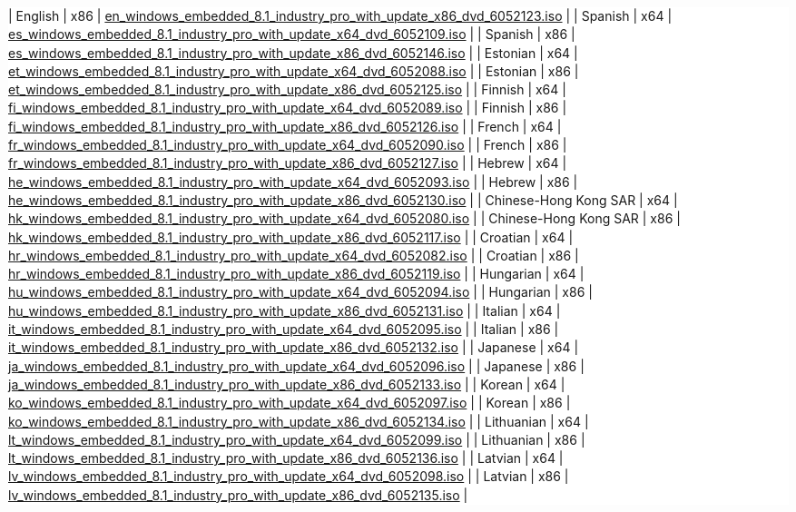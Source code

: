 | English                | x86  | [en_windows_embedded_8.1_industry_pro_with_update_x86_dvd_6052123.iso](https://drive.massgrave.dev/en_windows_embedded_8.1_industry_pro_with_update_x86_dvd_6052123.iso)           |
| Spanish                | x64  | [es_windows_embedded_8.1_industry_pro_with_update_x64_dvd_6052109.iso](https://drive.massgrave.dev/es_windows_embedded_8.1_industry_pro_with_update_x64_dvd_6052109.iso)           |
| Spanish                | x86  | [es_windows_embedded_8.1_industry_pro_with_update_x86_dvd_6052146.iso](https://drive.massgrave.dev/es_windows_embedded_8.1_industry_pro_with_update_x86_dvd_6052146.iso)           |
| Estonian               | x64  | [et_windows_embedded_8.1_industry_pro_with_update_x64_dvd_6052088.iso](https://drive.massgrave.dev/et_windows_embedded_8.1_industry_pro_with_update_x64_dvd_6052088.iso)           |
| Estonian               | x86  | [et_windows_embedded_8.1_industry_pro_with_update_x86_dvd_6052125.iso](https://drive.massgrave.dev/et_windows_embedded_8.1_industry_pro_with_update_x86_dvd_6052125.iso)           |
| Finnish                | x64  | [fi_windows_embedded_8.1_industry_pro_with_update_x64_dvd_6052089.iso](https://drive.massgrave.dev/fi_windows_embedded_8.1_industry_pro_with_update_x64_dvd_6052089.iso)           |
| Finnish                | x86  | [fi_windows_embedded_8.1_industry_pro_with_update_x86_dvd_6052126.iso](https://drive.massgrave.dev/fi_windows_embedded_8.1_industry_pro_with_update_x86_dvd_6052126.iso)           |
| French                 | x64  | [fr_windows_embedded_8.1_industry_pro_with_update_x64_dvd_6052090.iso](https://drive.massgrave.dev/fr_windows_embedded_8.1_industry_pro_with_update_x64_dvd_6052090.iso)           |
| French                 | x86  | [fr_windows_embedded_8.1_industry_pro_with_update_x86_dvd_6052127.iso](https://drive.massgrave.dev/fr_windows_embedded_8.1_industry_pro_with_update_x86_dvd_6052127.iso)           |
| Hebrew                 | x64  | [he_windows_embedded_8.1_industry_pro_with_update_x64_dvd_6052093.iso](https://drive.massgrave.dev/he_windows_embedded_8.1_industry_pro_with_update_x64_dvd_6052093.iso)           |
| Hebrew                 | x86  | [he_windows_embedded_8.1_industry_pro_with_update_x86_dvd_6052130.iso](https://drive.massgrave.dev/he_windows_embedded_8.1_industry_pro_with_update_x86_dvd_6052130.iso)           |
| Chinese-Hong Kong SAR  | x64  | [hk_windows_embedded_8.1_industry_pro_with_update_x64_dvd_6052080.iso](https://drive.massgrave.dev/hk_windows_embedded_8.1_industry_pro_with_update_x64_dvd_6052080.iso)           |
| Chinese-Hong Kong SAR  | x86  | [hk_windows_embedded_8.1_industry_pro_with_update_x86_dvd_6052117.iso](https://drive.massgrave.dev/hk_windows_embedded_8.1_industry_pro_with_update_x86_dvd_6052117.iso)           |
| Croatian               | x64  | [hr_windows_embedded_8.1_industry_pro_with_update_x64_dvd_6052082.iso](https://drive.massgrave.dev/hr_windows_embedded_8.1_industry_pro_with_update_x64_dvd_6052082.iso)           |
| Croatian               | x86  | [hr_windows_embedded_8.1_industry_pro_with_update_x86_dvd_6052119.iso](https://drive.massgrave.dev/hr_windows_embedded_8.1_industry_pro_with_update_x86_dvd_6052119.iso)           |
| Hungarian              | x64  | [hu_windows_embedded_8.1_industry_pro_with_update_x64_dvd_6052094.iso](https://drive.massgrave.dev/hu_windows_embedded_8.1_industry_pro_with_update_x64_dvd_6052094.iso)           |
| Hungarian              | x86  | [hu_windows_embedded_8.1_industry_pro_with_update_x86_dvd_6052131.iso](https://drive.massgrave.dev/hu_windows_embedded_8.1_industry_pro_with_update_x86_dvd_6052131.iso)           |
| Italian                | x64  | [it_windows_embedded_8.1_industry_pro_with_update_x64_dvd_6052095.iso](https://drive.massgrave.dev/it_windows_embedded_8.1_industry_pro_with_update_x64_dvd_6052095.iso)           |
| Italian                | x86  | [it_windows_embedded_8.1_industry_pro_with_update_x86_dvd_6052132.iso](https://drive.massgrave.dev/it_windows_embedded_8.1_industry_pro_with_update_x86_dvd_6052132.iso)           |
| Japanese               | x64  | [ja_windows_embedded_8.1_industry_pro_with_update_x64_dvd_6052096.iso](https://drive.massgrave.dev/ja_windows_embedded_8.1_industry_pro_with_update_x64_dvd_6052096.iso)           |
| Japanese               | x86  | [ja_windows_embedded_8.1_industry_pro_with_update_x86_dvd_6052133.iso](https://drive.massgrave.dev/ja_windows_embedded_8.1_industry_pro_with_update_x86_dvd_6052133.iso)           |
| Korean                 | x64  | [ko_windows_embedded_8.1_industry_pro_with_update_x64_dvd_6052097.iso](https://drive.massgrave.dev/ko_windows_embedded_8.1_industry_pro_with_update_x64_dvd_6052097.iso)           |
| Korean                 | x86  | [ko_windows_embedded_8.1_industry_pro_with_update_x86_dvd_6052134.iso](https://drive.massgrave.dev/ko_windows_embedded_8.1_industry_pro_with_update_x86_dvd_6052134.iso)           |
| Lithuanian             | x64  | [lt_windows_embedded_8.1_industry_pro_with_update_x64_dvd_6052099.iso](https://drive.massgrave.dev/lt_windows_embedded_8.1_industry_pro_with_update_x64_dvd_6052099.iso)           |
| Lithuanian             | x86  | [lt_windows_embedded_8.1_industry_pro_with_update_x86_dvd_6052136.iso](https://drive.massgrave.dev/lt_windows_embedded_8.1_industry_pro_with_update_x86_dvd_6052136.iso)           |
| Latvian                | x64  | [lv_windows_embedded_8.1_industry_pro_with_update_x64_dvd_6052098.iso](https://drive.massgrave.dev/lv_windows_embedded_8.1_industry_pro_with_update_x64_dvd_6052098.iso)           |
| Latvian                | x86  | [lv_windows_embedded_8.1_industry_pro_with_update_x86_dvd_6052135.iso](https://drive.massgrave.dev/lv_windows_embedded_8.1_industry_pro_with_update_x86_dvd_6052135.iso)           |